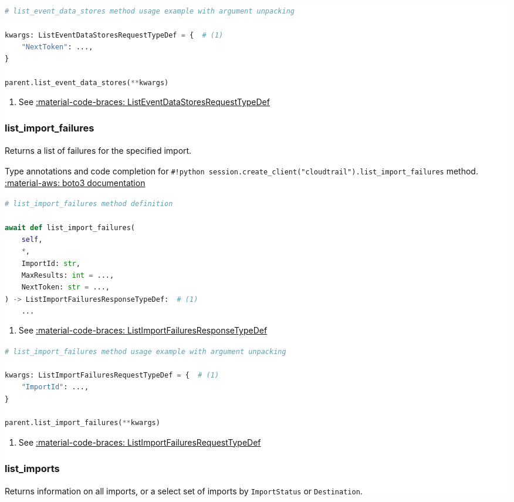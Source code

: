 
```python
# list_event_data_stores method usage example with argument unpacking

kwargs: ListEventDataStoresRequestTypeDef = {  # (1)
    "NextToken": ...,
}

parent.list_event_data_stores(**kwargs)
```

1. See [:material-code-braces: ListEventDataStoresRequestTypeDef](./type_defs.md#listeventdatastoresrequesttypedef)

### list\_import\_failures

Returns a list of failures for the specified import.

Type annotations and code completion for `#!python session.create_client("cloudtrail").list_import_failures` method.
[:material-aws: boto3 documentation](https://boto3.amazonaws.com/v1/documentation/api/latest/reference/services/cloudtrail/client/list_import_failures.html)

```python
# list_import_failures method definition

await def list_import_failures(
    self,
    *,
    ImportId: str,
    MaxResults: int = ...,
    NextToken: str = ...,
) -> ListImportFailuresResponseTypeDef:  # (1)
    ...
```

1. See [:material-code-braces: ListImportFailuresResponseTypeDef](./type_defs.md#listimportfailuresresponsetypedef)


```python
# list_import_failures method usage example with argument unpacking

kwargs: ListImportFailuresRequestTypeDef = {  # (1)
    "ImportId": ...,
}

parent.list_import_failures(**kwargs)
```

1. See [:material-code-braces: ListImportFailuresRequestTypeDef](./type_defs.md#listimportfailuresrequesttypedef)

### list\_imports

Returns information on all imports, or a select set of imports by
<code>ImportStatus</code> or <code>Destination</code>.
